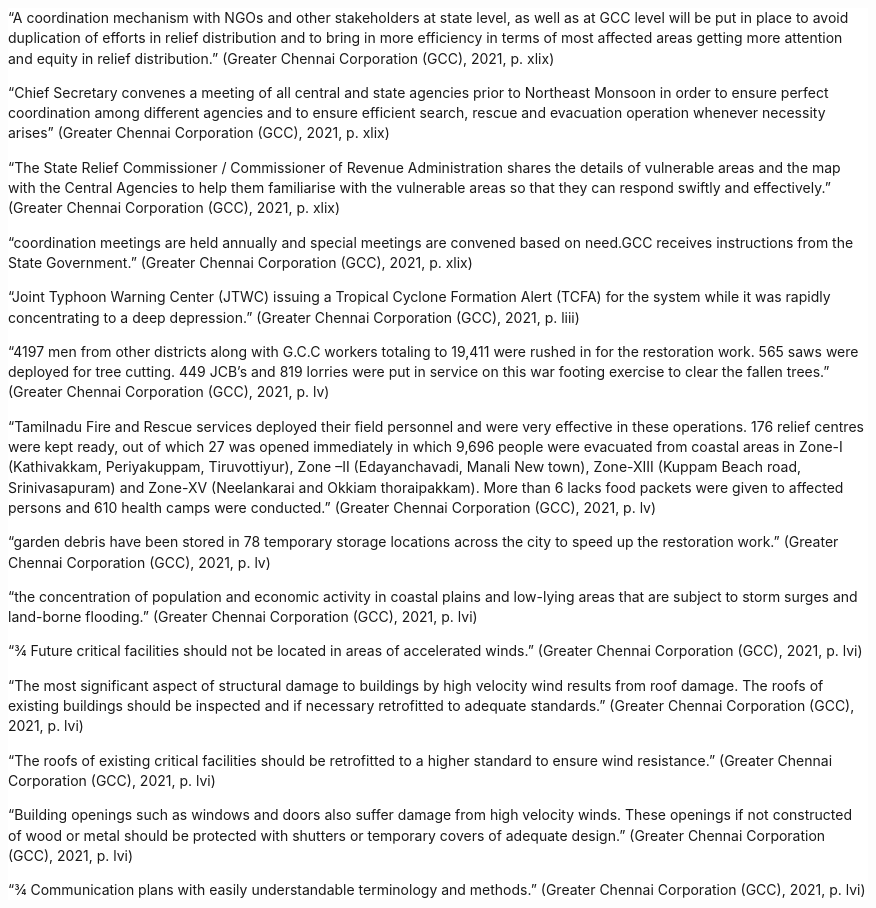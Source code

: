 “A coordination mechanism with NGOs and other stakeholders at state level, as well as at GCC level will be put in place to avoid duplication of efforts in relief distribution and to bring in more efficiency in terms of most affected areas getting more attention and equity in relief distribution.” (Greater Chennai Corporation (GCC), 2021, p. xlix)

“Chief Secretary convenes a meeting of all central and state agencies prior to Northeast Monsoon in order to ensure perfect coordination among different agencies and to ensure efficient search, rescue and evacuation operation whenever necessity arises” (Greater Chennai Corporation (GCC), 2021, p. xlix)

“The State Relief Commissioner / Commissioner of Revenue Administration shares the details of vulnerable areas and the map with the Central Agencies to help them familiarise with the vulnerable areas so that they can respond swiftly and effectively.” (Greater Chennai Corporation (GCC), 2021, p. xlix)

“coordination meetings are held annually and special meetings are convened based on need.GCC receives instructions from the State Government.” (Greater Chennai Corporation (GCC), 2021, p. xlix)

“Joint Typhoon Warning Center (JTWC) issuing a Tropical Cyclone Formation Alert (TCFA) for the system while it was rapidly concentrating to a deep depression.” (Greater Chennai Corporation (GCC), 2021, p. liii)

“4197 men from other districts along with G.C.C workers totaling to 19,411 were rushed in for the restoration work. 565 saws were deployed for tree cutting. 449 JCB’s and 819 lorries were put in service on this war footing exercise to clear the fallen trees.” (Greater Chennai Corporation (GCC), 2021, p. lv)

“Tamilnadu Fire and Rescue services deployed their field personnel and were very effective in these operations. 176 relief centres were kept ready, out of which 27 was opened immediately in which 9,696 people were evacuated from coastal areas in Zone-I (Kathivakkam, Periyakuppam, Tiruvottiyur), Zone –II (Edayanchavadi, Manali New town), Zone-XIII (Kuppam Beach road, Srinivasapuram) and Zone-XV (Neelankarai and Okkiam thoraipakkam). More than 6 lacks food packets were given to affected persons and 610 health camps were conducted.” (Greater Chennai Corporation (GCC), 2021, p. lv)

“garden debris have been stored in 78 temporary storage locations across the city to speed up the restoration work.” (Greater Chennai Corporation (GCC), 2021, p. lv)

“the concentration of population and economic activity in coastal plains and low-lying areas that are subject to storm surges and land-borne flooding.” (Greater Chennai Corporation (GCC), 2021, p. lvi)

“¾ Future critical facilities should not be located in areas of accelerated winds.” (Greater Chennai Corporation (GCC), 2021, p. lvi)

“The most significant aspect of structural damage to buildings by high velocity wind results from roof damage. The roofs of existing buildings should be inspected and if necessary retrofitted to adequate standards.” (Greater Chennai Corporation (GCC), 2021, p. lvi)

“The roofs of existing critical facilities should be retrofitted to a higher standard to ensure wind resistance.” (Greater Chennai Corporation (GCC), 2021, p. lvi)

“Building openings such as windows and doors also suffer damage from high velocity winds. These openings if not constructed of wood or metal should be protected with shutters or temporary covers of adequate design.” (Greater Chennai Corporation (GCC), 2021, p. lvi)

“¾ Communication plans with easily understandable terminology and methods.” (Greater Chennai Corporation (GCC), 2021, p. lvi)
